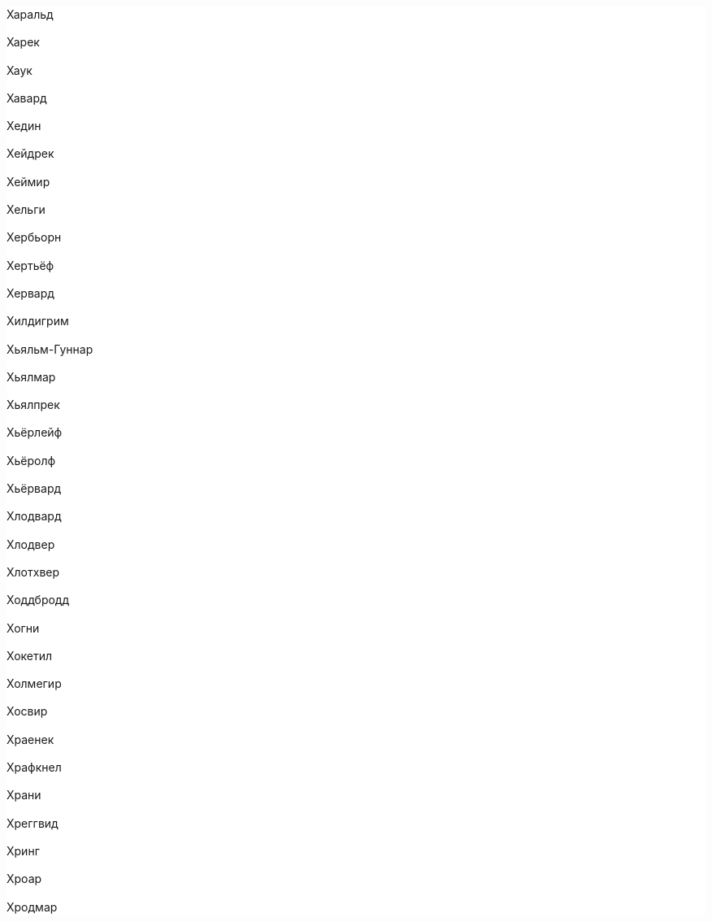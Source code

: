 Харальд

Харек

Хаук

Хавард

Хедин

Хейдрек

Хеймир

Хельги

Хербьорн

Хертьёф

Хервард

Хилдигрим

Хьяльм-Гуннар

Хьялмар

Хьялпрек

Хьёрлейф

Хьёролф

Хьёрвард

Хлодвард

Хлодвер

Хлотхвер

Ходдбродд

Хогни

Хокетил

Холмегир

Хосвир

Храенек

Храфкнел

Храни

Хреггвид

Хринг

Хроар

Хродмар

